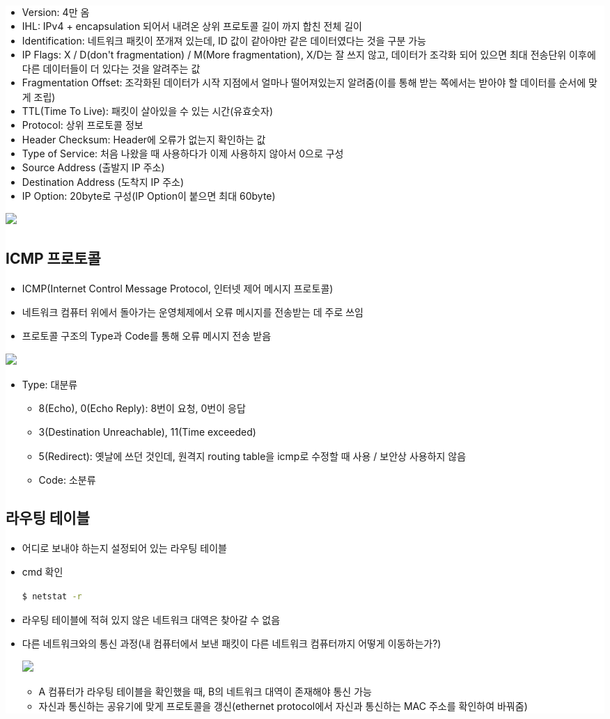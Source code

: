   - Version: 4만 옴
  - IHL: IPv4 + encapsulation 되어서 내려온 상위 프로토콜 길이 까지 합친 전체 길이
  - Identification: 네트워크 패킷이 쪼개져 있는데, ID 값이 같아야만 같은 데이터였다는 것을 구분 가능
  - IP Flags: X / D(don't fragmentation) / M(More fragmentation), X/D는 잘 쓰지 않고, 데이터가 조각화 되어 있으면 최대 전송단위 이후에 다른 데이터들이 더 있다는 것을 알려주는 값
  - Fragmentation Offset: 조각화된 데이터가 시작 지점에서 얼마나 떨어져있는지 알려줌(이를 통해 받는 쪽에서는 받아야 할 데이터를 순서에 맞게 조립)
  - TTL(Time To Live): 패킷이 살아있을 수 있는 시간(유효숫자)
  - Protocol: 상위 프로토콜 정보
  - Header Checksum: Header에 오류가 없는지 확인하는 값
  - Type of Service: 처음 나왔을 때 사용하다가 이제 사용하지 않아서 0으로 구성
  - Source Address (출발지 IP 주소)
  - Destination Address (도착지 IP 주소)
  - IP Option: 20byte로 구성(IP Option이 붙으면 최대 60byte)

  ![](../../Labs/cs-study/네트워크/src/ipv4-structure.png)



## ICMP 프로토콜

- ICMP(Internet Control Message Protocol, 인터넷 제어 메시지 프로토콜)

- 네트워크 컴퓨터 위에서 돌아가는 운영체제에서 오류 메시지를 전송받는 데 주로 쓰임

- 프로토콜 구조의 Type과 Code를 통해 오류 메시지 전송 받음


![](../../Labs/cs-study/네트워크/src/icmp-structure.png)

- Type: 대분류
  - 8(Echo), 0(Echo Reply): 8번이 요청, 0번이 응답
  - 3(Destination Unreachable), 11(Time exceeded)
  - 5(Redirect): 옛날에 쓰던 것인데, 원격지 routing table을 icmp로 수정할 때 사용 / 보안상 사용하지 않음

  - Code: 소분류



## 라우팅 테이블

- 어디로 보내야 하는지 설정되어 있는 라우팅 테이블

- cmd 확인

  ```bash
  $ netstat -r
  ```

- 라우팅 테이블에 적혀 있지 않은 네트워크 대역은 찾아갈 수 없음

- 다른 네트워크와의 통신 과정(내 컴퓨터에서 보낸 패킷이 다른 네트워크 컴퓨터까지 어떻게 이동하는가?)

  ![](../../Labs/cs-study/네트워크/src/routing-table.png)

  - A 컴퓨터가 라우팅 테이블을 확인했을 때, B의 네트워크 대역이 존재해야 통신 가능
  - 자신과 통신하는 공유기에 맞게 프로토콜을 갱신(ethernet protocol에서 자신과 통신하는 MAC 주소를 확인하여 바꿔줌)
